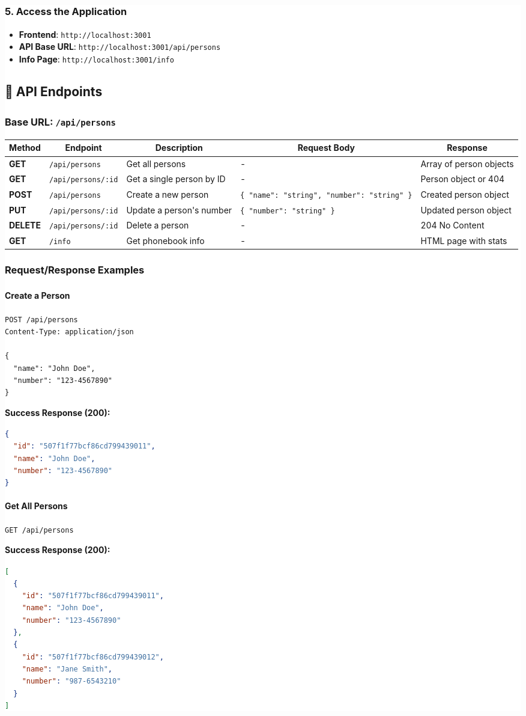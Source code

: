 ### 5. Access the Application

- **Frontend**: `http://localhost:3001`
- **API Base URL**: `http://localhost:3001/api/persons`
- **Info Page**: `http://localhost:3001/info`

## 🔌 API Endpoints

### Base URL: `/api/persons`

| Method | Endpoint | Description | Request Body | Response |
|--------|----------|-------------|--------------|----------|
| **GET** | `/api/persons` | Get all persons | - | Array of person objects |
| **GET** | `/api/persons/:id` | Get a single person by ID | - | Person object or 404 |
| **POST** | `/api/persons` | Create a new person | `{ "name": "string", "number": "string" }` | Created person object |
| **PUT** | `/api/persons/:id` | Update a person's number | `{ "number": "string" }` | Updated person object |
| **DELETE** | `/api/persons/:id` | Delete a person | - | 204 No Content |
| **GET** | `/info` | Get phonebook info | - | HTML page with stats |

### Request/Response Examples

#### Create a Person
```http
POST /api/persons
Content-Type: application/json

{
  "name": "John Doe",
  "number": "123-4567890"
}
```

**Success Response (200):**
```json
{
  "id": "507f1f77bcf86cd799439011",
  "name": "John Doe",
  "number": "123-4567890"
}
```

#### Get All Persons
```http
GET /api/persons
```

**Success Response (200):**
```json
[
  {
    "id": "507f1f77bcf86cd799439011",
    "name": "John Doe",
    "number": "123-4567890"
  },
  {
    "id": "507f1f77bcf86cd799439012",
    "name": "Jane Smith",
    "number": "987-6543210"
  }
]
```

